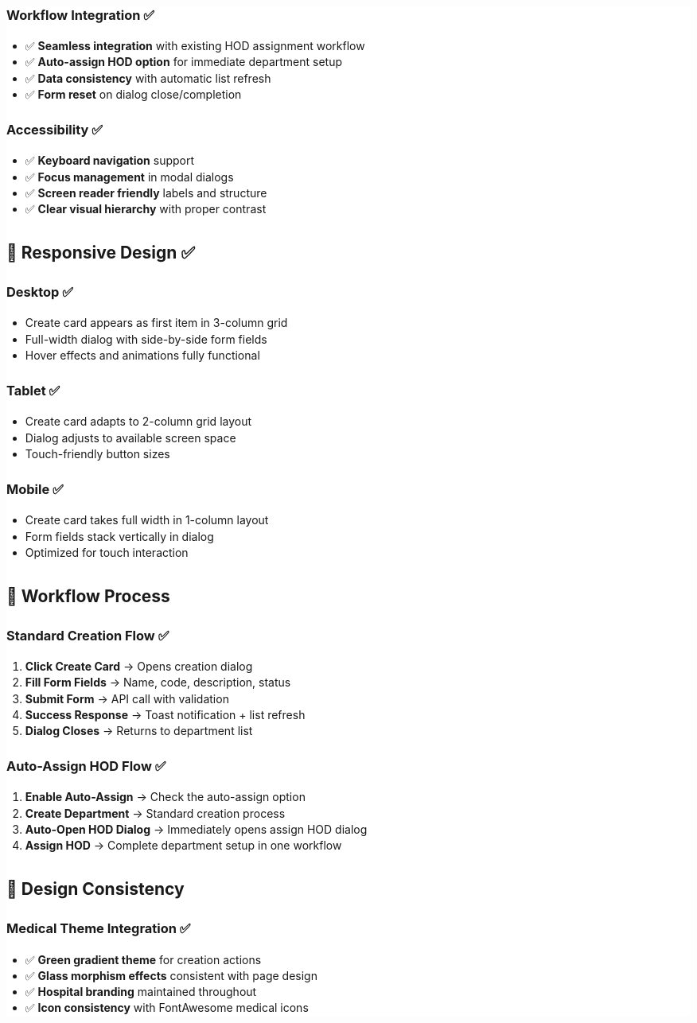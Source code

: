 ### **Workflow Integration** ✅
- ✅ **Seamless integration** with existing HOD assignment workflow
- ✅ **Auto-assign HOD option** for immediate department setup
- ✅ **Data consistency** with automatic list refresh
- ✅ **Form reset** on dialog close/completion

### **Accessibility** ✅
- ✅ **Keyboard navigation** support
- ✅ **Focus management** in modal dialogs
- ✅ **Screen reader friendly** labels and structure
- ✅ **Clear visual hierarchy** with proper contrast

## 📱 **Responsive Design** ✅

### **Desktop** ✅
- Create card appears as first item in 3-column grid
- Full-width dialog with side-by-side form fields
- Hover effects and animations fully functional

### **Tablet** ✅
- Create card adapts to 2-column grid layout
- Dialog adjusts to available screen space
- Touch-friendly button sizes

### **Mobile** ✅
- Create card takes full width in 1-column layout
- Form fields stack vertically in dialog
- Optimized for touch interaction

## 🔄 **Workflow Process**

### **Standard Creation Flow** ✅
1. **Click Create Card** → Opens creation dialog
2. **Fill Form Fields** → Name, code, description, status
3. **Submit Form** → API call with validation
4. **Success Response** → Toast notification + list refresh
5. **Dialog Closes** → Returns to department list

### **Auto-Assign HOD Flow** ✅
1. **Enable Auto-Assign** → Check the auto-assign option
2. **Create Department** → Standard creation process
3. **Auto-Open HOD Dialog** → Immediately opens assign HOD dialog
4. **Assign HOD** → Complete department setup in one workflow

## 🎨 **Design Consistency**

### **Medical Theme Integration** ✅
- ✅ **Green gradient theme** for creation actions
- ✅ **Glass morphism effects** consistent with page design
- ✅ **Hospital branding** maintained throughout
- ✅ **Icon consistency** with FontAwesome medical icons
